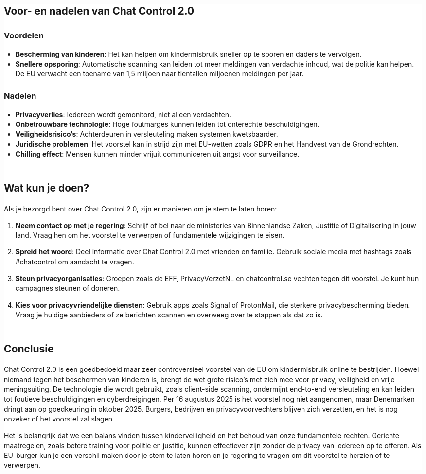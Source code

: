 
## Voor- en nadelen van Chat Control 2.0

### Voordelen
- **Bescherming van kinderen**: Het kan helpen om kindermisbruik sneller op te sporen en daders te vervolgen.
- **Snellere opsporing**: Automatische scanning kan leiden tot meer meldingen van verdachte inhoud, wat de politie kan helpen. De EU verwacht een toename van 1,5 miljoen naar tientallen miljoenen meldingen per jaar.[](https://captaincompliance.com/education/eus-chat-control-proposal/)

### Nadelen
- **Privacyverlies**: Iedereen wordt gemonitord, niet alleen verdachten.
- **Onbetrouwbare technologie**: Hoge foutmarges kunnen leiden tot onterechte beschuldigingen.
- **Veiligheidsrisico’s**: Achterdeuren in versleuteling maken systemen kwetsbaarder.
- **Juridische problemen**: Het voorstel kan in strijd zijn met EU-wetten zoals GDPR en het Handvest van de Grondrechten.
- **Chilling effect**: Mensen kunnen minder vrijuit communiceren uit angst voor surveillance.

---

## Wat kun je doen?

Als je bezorgd bent over Chat Control 2.0, zijn er manieren om je stem te laten horen:

1. **Neem contact op met je regering**: Schrijf of bel naar de ministeries van Binnenlandse Zaken, Justitie of Digitalisering in jouw land. Vraag hen om het voorstel te verwerpen of fundamentele wijzigingen te eisen.[](https://www.patrick-breyer.de/en/posts/chat-control/)

2. **Spreid het woord**: Deel informatie over Chat Control 2.0 met vrienden en familie. Gebruik sociale media met hashtags zoals #chatcontrol om aandacht te vragen.[](https://www.patrick-breyer.de/en/posts/chat-control/)

3. **Steun privacyorganisaties**: Groepen zoals de EFF, PrivacyVerzetNL en chatcontrol.se vechten tegen dit voorstel. Je kunt hun campagnes steunen of doneren.

4. **Kies voor privacyvriendelijke diensten**: Gebruik apps zoals Signal of ProtonMail, die sterkere privacybescherming bieden. Vraag je huidige aanbieders of ze berichten scannen en overweeg over te stappen als dat zo is.[](https://www.patrick-breyer.de/en/posts/chat-control/)

---

## Conclusie

Chat Control 2.0 is een goedbedoeld maar zeer controversieel voorstel van de EU om kindermisbruik online te bestrijden. Hoewel niemand tegen het beschermen van kinderen is, brengt de wet grote risico’s met zich mee voor privacy, veiligheid en vrije meningsuiting. De technologie die wordt gebruikt, zoals client-side scanning, ondermijnt end-to-end versleuteling en kan leiden tot foutieve beschuldigingen en cyberdreigingen. Per 16 augustus 2025 is het voorstel nog niet aangenomen, maar Denemarken dringt aan op goedkeuring in oktober 2025. Burgers, bedrijven en privacyvoorvechters blijven zich verzetten, en het is nog onzeker of het voorstel zal slagen.

Het is belangrijk dat we een balans vinden tussen kinderveiligheid en het behoud van onze fundamentele rechten. Gerichte maatregelen, zoals betere training voor politie en justitie, kunnen effectiever zijn zonder de privacy van iedereen op te offeren. Als EU-burger kun je een verschil maken door je stem te laten horen en je regering te vragen om dit voorstel te herzien of te verwerpen.

